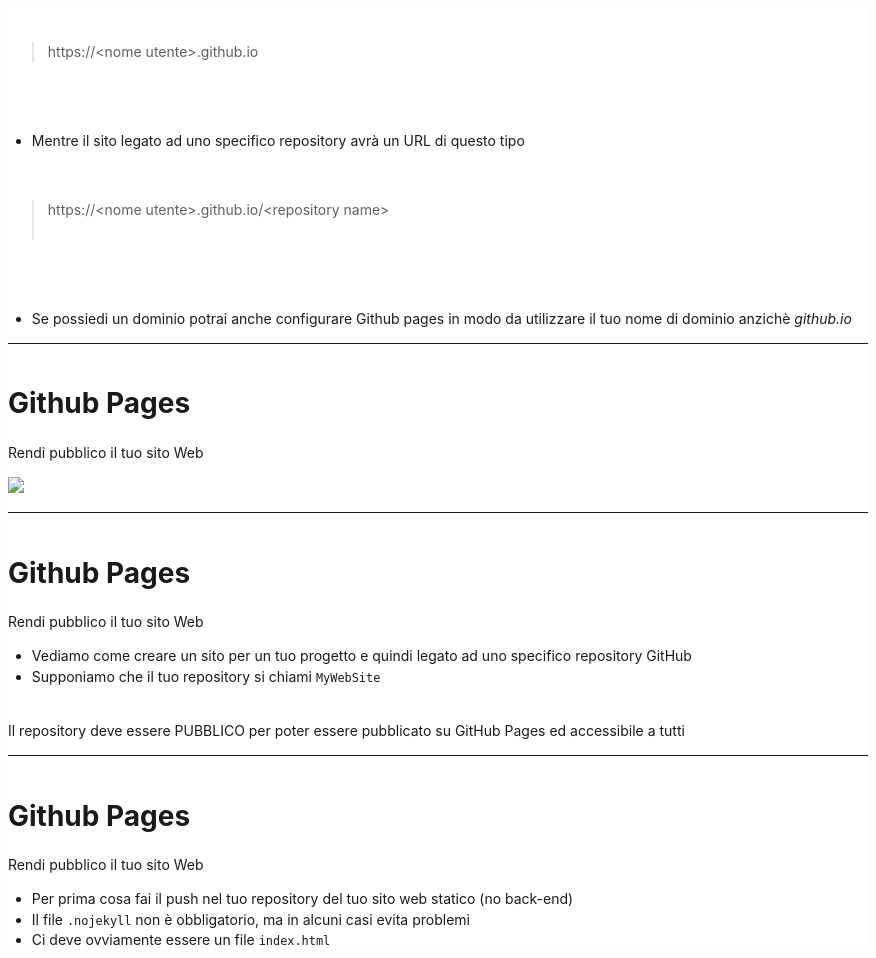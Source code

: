 <br>

> https://&lt;nome utente&gt;.github.io

<br>
<br>

- Mentre il sito legato ad uno specifico repository avrà un URL di questo tipo

<br>

> https://&lt;nome utente&gt;.github.io/&lt;repository name&gt; <br><br>

<br>
<br>

- Se possiedi un dominio potrai anche configurare Github pages in modo da utilizzare il tuo nome di dominio anzichè *github.io*


---

# Github Pages

Rendi pubblico il tuo sito Web

<img src="/media/pages_07.png" width="800" style="margin:auto;position:relative; left: 0px; top: 0px;">


---

# Github Pages

Rendi pubblico il tuo sito Web

- Vediamo come creare un sito per un tuo progetto e quindi legato ad uno specifico repository GitHub
- Supponiamo che il tuo repository si chiami `MyWebSite`

<br>
<Banner padding=25px mt=20px>
Il repository deve essere PUBBLICO per poter essere pubblicato su GitHub Pages ed accessibile a tutti
</Banner>

---

# Github Pages

Rendi pubblico il tuo sito Web

- Per prima cosa fai il push nel tuo repository del tuo sito web statico (no back-end)
- Il file `.nojekyll` non è obbligatorio, ma in alcuni casi evita problemi
- Ci deve ovviamente essere un file `index.html`
